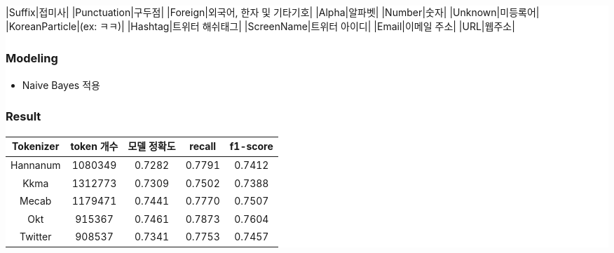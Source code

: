 |Suffix|접미사|
|Punctuation|구두점|
|Foreign|외국어, 한자 및 기타기호|
|Alpha|알파벳|
|Number|숫자|
|Unknown|미등록어|
|KoreanParticle|(ex: ㅋㅋ)|
|Hashtag|트위터 해쉬태그|
|ScreenName|트위터 아이디|
|Email|이메일 주소|
|URL|웹주소|
     
### Modeling
- Naive Bayes 적용

### Result

|Tokenizer|token 개수|모델 정확도|recall|f1-score|
|:--------:|:-------:|:-------:|:-----:|:------:|
|Hannanum|1080349|0.7282|0.7791|0.7412|
|Kkma|1312773|0.7309|0.7502|0.7388|
|Mecab|1179471|0.7441|0.7770|0.7507
|Okt|915367|0.7461|0.7873|0.7604|
|Twitter|908537|0.7341|0.7753|0.7457|
